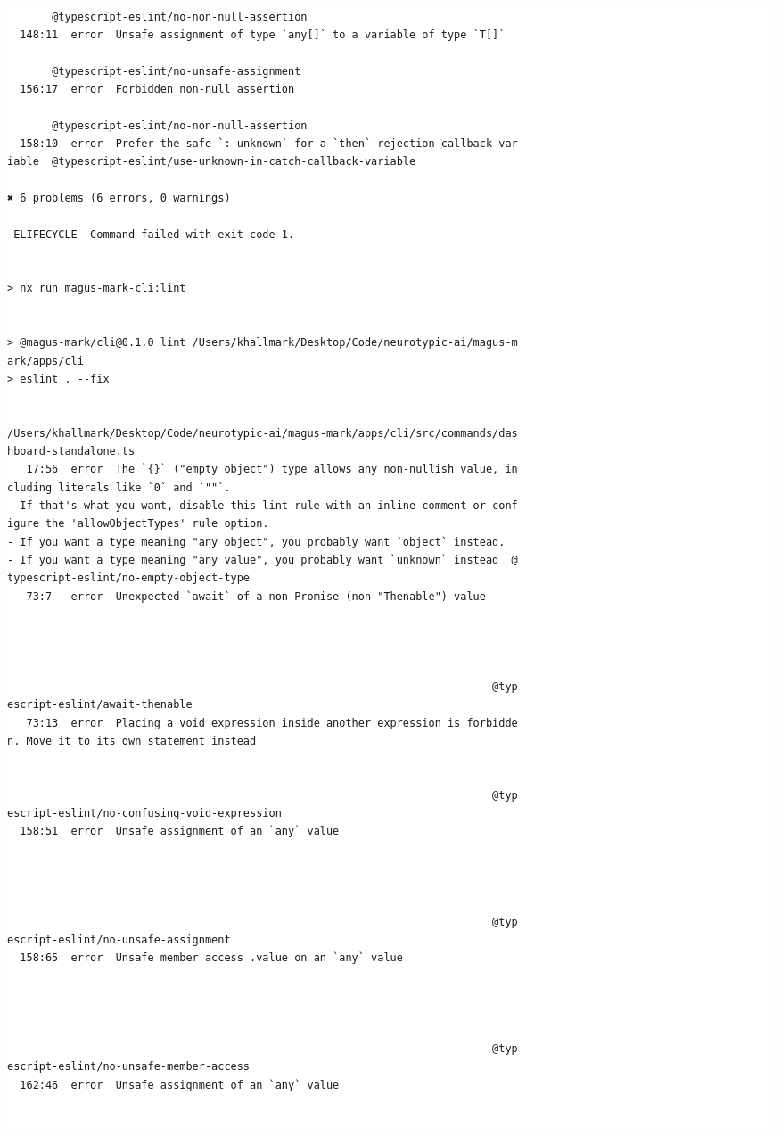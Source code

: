 ```
       @typescript-eslint/no-non-null-assertion
  148:11  error  Unsafe assignment of type `any[]` to a variable of type `T[]`

       @typescript-eslint/no-unsafe-assignment
  156:17  error  Forbidden non-null assertion

       @typescript-eslint/no-non-null-assertion
  158:10  error  Prefer the safe `: unknown` for a `then` rejection callback var
iable  @typescript-eslint/use-unknown-in-catch-callback-variable

✖ 6 problems (6 errors, 0 warnings)

 ELIFECYCLE  Command failed with exit code 1.


> nx run magus-mark-cli:lint


> @magus-mark/cli@0.1.0 lint /Users/khallmark/Desktop/Code/neurotypic-ai/magus-m
ark/apps/cli
> eslint . --fix


/Users/khallmark/Desktop/Code/neurotypic-ai/magus-mark/apps/cli/src/commands/das
hboard-standalone.ts
   17:56  error  The `{}` ("empty object") type allows any non-nullish value, in
cluding literals like `0` and `""`.
- If that's what you want, disable this lint rule with an inline comment or conf
igure the 'allowObjectTypes' rule option.
- If you want a type meaning "any object", you probably want `object` instead.
- If you want a type meaning "any value", you probably want `unknown` instead  @
typescript-eslint/no-empty-object-type
   73:7   error  Unexpected `await` of a non-Promise (non-"Thenable") value




                                                                            @typ
escript-eslint/await-thenable
   73:13  error  Placing a void expression inside another expression is forbidde
n. Move it to its own statement instead


                                                                            @typ
escript-eslint/no-confusing-void-expression
  158:51  error  Unsafe assignment of an `any` value




                                                                            @typ
escript-eslint/no-unsafe-assignment
  158:65  error  Unsafe member access .value on an `any` value




                                                                            @typ
escript-eslint/no-unsafe-member-access
  162:46  error  Unsafe assignment of an `any` value



```